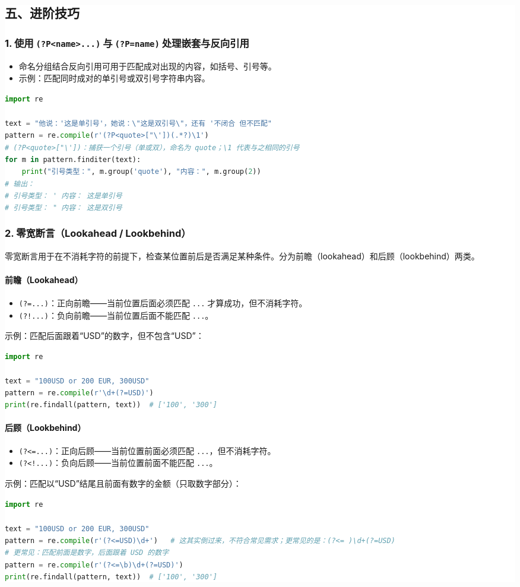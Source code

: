 
## 五、进阶技巧

### 1. 使用 `(?P<name>...)` 与 `(?P=name)` 处理嵌套与反向引用

- 命名分组结合反向引用可用于匹配成对出现的内容，如括号、引号等。
- 示例：匹配同时成对的单引号或双引号字符串内容。

```python
import re

text = "他说：'这是单引号'，她说：\"这是双引号\"，还有 '不闭合 但不匹配"
pattern = re.compile(r'(?P<quote>["\'])(.*?)\1')  
# (?P<quote>["\'])：捕获一个引号（单或双），命名为 quote；\1 代表与之相同的引号
for m in pattern.finditer(text):
    print("引号类型：", m.group('quote'), "内容：", m.group(2))
# 输出：
# 引号类型： ' 内容： 这是单引号
# 引号类型： " 内容： 这是双引号
```

### 2. 零宽断言（Lookahead / Lookbehind）

零宽断言用于在不消耗字符的前提下，检查某位置前后是否满足某种条件。分为前瞻（lookahead）和后顾（lookbehind）两类。

#### 前瞻（Lookahead）

- `(?=...)`：正向前瞻——当前位置后面必须匹配 `...` 才算成功，但不消耗字符。
- `(?!...)`：负向前瞻——当前位置后面不能匹配 `...`。

示例：匹配后面跟着“USD”的数字，但不包含“USD”：

```python
import re

text = "100USD or 200 EUR, 300USD"
pattern = re.compile(r'\d+(?=USD)')
print(re.findall(pattern, text))  # ['100', '300']
```

#### 后顾（Lookbehind）

- `(?<=...)`：正向后顾——当前位置前面必须匹配 `...`，但不消耗字符。
- `(?<!...)`：负向后顾——当前位置前面不能匹配 `...`。

示例：匹配以“USD”结尾且前面有数字的金额（只取数字部分）：

```python
import re

text = "100USD or 200 EUR, 300USD"
pattern = re.compile(r'(?<=USD)\d+')   # 这其实倒过来，不符合常见需求；更常见的是：(?<= )\d+(?=USD)
# 更常见：匹配前面是数字，后面跟着 USD 的数字
pattern = re.compile(r'(?<=\b)\d+(?=USD)')
print(re.findall(pattern, text))  # ['100', '300']
```
